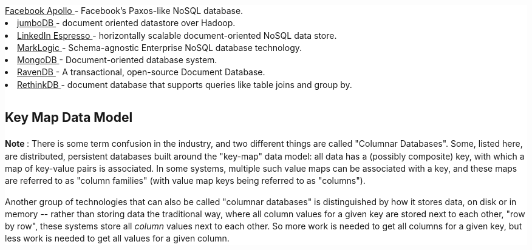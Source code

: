   <a href="http://www.infoq.com/news/2014/06/facebook-apollo">
   Facebook Apollo
  </a>
  - Facebook’s Paxos-like NoSQL database.
 </li>
 <li>
  <a href="http://comsysto.github.io/jumbodb/">
   jumboDB
  </a>
  - document oriented datastore over Hadoop.
 </li>
 <li>
  <a href="http://data.linkedin.com/projects/espresso">
   LinkedIn Espresso
  </a>
  - horizontally scalable document-oriented NoSQL data store.
 </li>
 <li>
  <a href="http://www.marklogic.com/">
   MarkLogic
  </a>
  - Schema-agnostic Enterprise NoSQL database technology.
 </li>
 <li>
  <a href="https://www.mongodb.org/">
   MongoDB
  </a>
  - Document-oriented database system.
 </li>
 <li>
  <a href="https://ravendb.net/">
   RavenDB
  </a>
  - A transactional, open-source Document Database.
 </li>
 <li>
  <a href="http://www.rethinkdb.com/">
   RethinkDB
  </a>
  - document database that supports queries like table joins and group by.
 </li>
</ul>
<h2>
 Key Map Data Model
</h2>
<p>
 <strong>
  Note
 </strong>
 : There is some term confusion in the industry, and two different things are called "Columnar Databases". Some, listed here, are distributed, persistent databases built around the "key-map" data model: all data has a (possibly composite) key, with which a map of key-value pairs is associated. In some systems, multiple such value maps can be associated with a key, and these maps are referred to as "column families" (with value map keys being referred to as "columns").
</p>
<p>
 Another group of technologies that can also be called "columnar databases" is distinguished by how it stores data, on disk or in memory -- rather than storing data the traditional way, where all column values for a given key are stored next to each other, "row by row", these systems store all
 <em>
  column
 </em>
 values next to each other. So more work is needed to get all columns for a given key, but less work is needed to get all values for a given column.